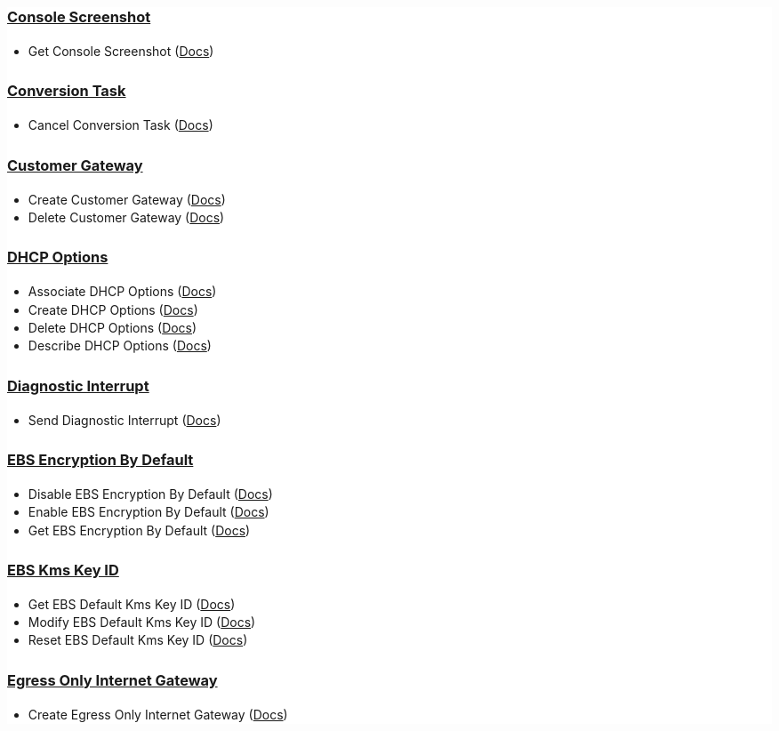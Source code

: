 </ul>
<h3><a href="https://github.com/api-evangelist/aws/blob/master/ec2/README.md#console-screenshot">Console Screenshot</a></h3>
<ul>
<li>Get Console Screenshot (<a href="http://docs.aws.amazon.com/AWSEC2/latest/APIReference/API_WithdrawByoipCidr.html">Docs</a>)</li>
</ul>
<h3><a href="https://github.com/api-evangelist/aws/blob/master/ec2/README.md#conversion-task">Conversion Task</a></h3>
<ul>
<li>Cancel Conversion Task (<a href="http://docs.aws.amazon.com/AWSEC2/latest/APIReference/API_WithdrawByoipCidr.html">Docs</a>)</li>
</ul>
<h3><a href="https://github.com/api-evangelist/aws/blob/master/ec2/README.md#customer-gateway">Customer Gateway</a></h3>
<ul>
<li>Create Customer Gateway (<a href="http://docs.aws.amazon.com/AWSEC2/latest/APIReference/API_WithdrawByoipCidr.html">Docs</a>)</li>
<li>Delete Customer Gateway (<a href="http://docs.aws.amazon.com/AWSEC2/latest/APIReference/API_WithdrawByoipCidr.html">Docs</a>)</li>
</ul>
<h3><a href="https://github.com/api-evangelist/aws/blob/master/ec2/README.md#dhcp-options">DHCP Options</a></h3>
<ul>
<li>Associate DHCP Options (<a href="http://docs.aws.amazon.com/AWSEC2/latest/APIReference/API_WithdrawByoipCidr.html">Docs</a>)</li>
<li>Create DHCP Options (<a href="http://docs.aws.amazon.com/AWSEC2/latest/APIReference/API_WithdrawByoipCidr.html">Docs</a>)</li>
<li>Delete DHCP Options (<a href="http://docs.aws.amazon.com/AWSEC2/latest/APIReference/API_WithdrawByoipCidr.html">Docs</a>)</li>
<li>Describe DHCP Options (<a href="http://docs.aws.amazon.com/AWSEC2/latest/APIReference/API_WithdrawByoipCidr.html">Docs</a>)</li>
</ul>
<h3><a href="https://github.com/api-evangelist/aws/blob/master/ec2/README.md#diagnostic-interrupt">Diagnostic Interrupt</a></h3>
<ul>
<li>Send Diagnostic Interrupt (<a href="http://docs.aws.amazon.com/AWSEC2/latest/APIReference/API_WithdrawByoipCidr.html">Docs</a>)</li>
</ul>
<h3><a href="https://github.com/api-evangelist/aws/blob/master/ec2/README.md#ebs-encryption-by-default">EBS Encryption By Default</a></h3>
<ul>
<li>Disable EBS Encryption By Default (<a href="http://docs.aws.amazon.com/AWSEC2/latest/APIReference/API_WithdrawByoipCidr.html">Docs</a>)</li>
<li>Enable EBS Encryption By Default (<a href="http://docs.aws.amazon.com/AWSEC2/latest/APIReference/API_WithdrawByoipCidr.html">Docs</a>)</li>
<li>Get EBS Encryption By Default (<a href="http://docs.aws.amazon.com/AWSEC2/latest/APIReference/API_WithdrawByoipCidr.html">Docs</a>)</li>
</ul>
<h3><a href="https://github.com/api-evangelist/aws/blob/master/ec2/README.md#ebs-kms-key-id">EBS Kms Key ID</a></h3>
<ul>
<li>Get EBS Default Kms Key ID (<a href="http://docs.aws.amazon.com/AWSEC2/latest/APIReference/API_WithdrawByoipCidr.html">Docs</a>)</li>
<li>Modify EBS Default Kms Key ID (<a href="http://docs.aws.amazon.com/AWSEC2/latest/APIReference/API_WithdrawByoipCidr.html">Docs</a>)</li>
<li>Reset EBS Default Kms Key ID (<a href="http://docs.aws.amazon.com/AWSEC2/latest/APIReference/API_WithdrawByoipCidr.html">Docs</a>)</li>
</ul>
<h3><a href="https://github.com/api-evangelist/aws/blob/master/ec2/README.md#egress-only-internet-gateway">Egress Only Internet Gateway</a></h3>
<ul>
<li>Create Egress Only Internet Gateway (<a href="http://docs.aws.amazon.com/AWSEC2/latest/APIReference/API_WithdrawByoipCidr.html">Docs</a>)</li>